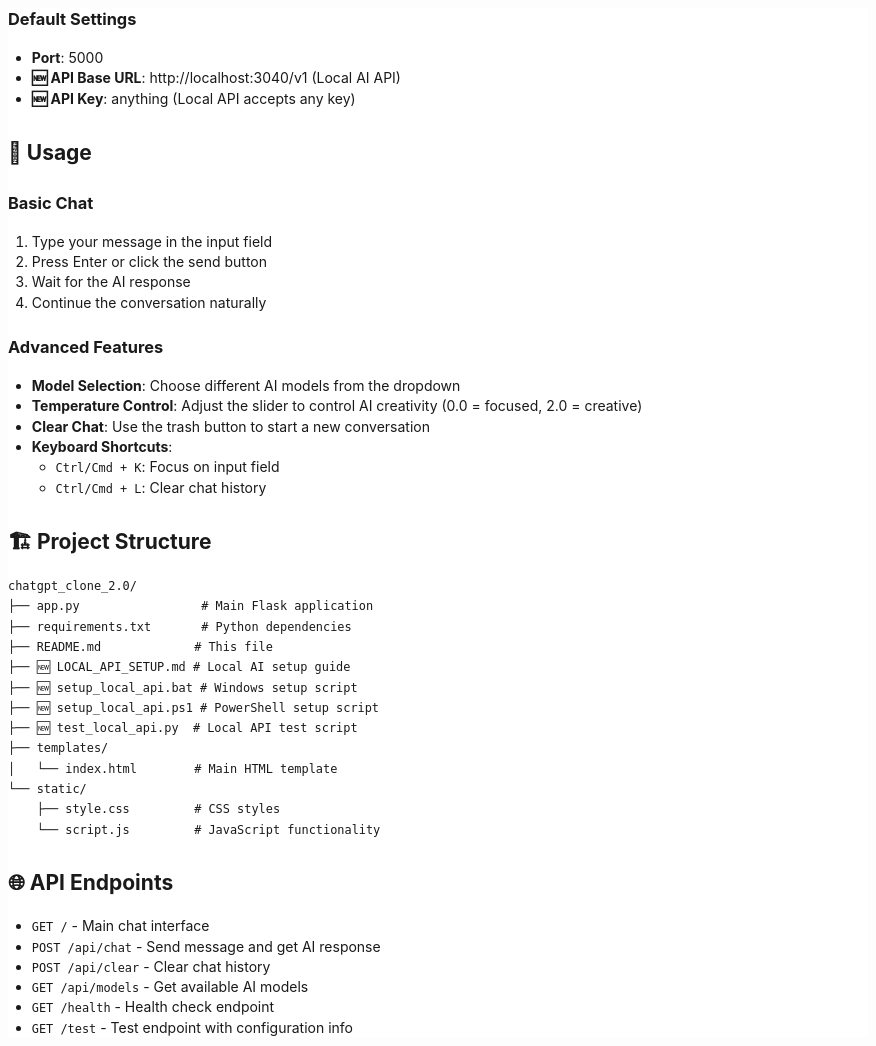 ### Default Settings

- **Port**: 5000
- **🆕 API Base URL**: http://localhost:3040/v1 (Local AI API)
- **🆕 API Key**: anything (Local API accepts any key)

## 📱 Usage

### Basic Chat

1. Type your message in the input field
2. Press Enter or click the send button
3. Wait for the AI response
4. Continue the conversation naturally

### Advanced Features

- **Model Selection**: Choose different AI models from the dropdown
- **Temperature Control**: Adjust the slider to control AI creativity (0.0 = focused, 2.0 = creative)
- **Clear Chat**: Use the trash button to start a new conversation
- **Keyboard Shortcuts**:
  - `Ctrl/Cmd + K`: Focus on input field
  - `Ctrl/Cmd + L`: Clear chat history

## 🏗️ Project Structure

```
chatgpt_clone_2.0/
├── app.py                 # Main Flask application
├── requirements.txt       # Python dependencies
├── README.md             # This file
├── 🆕 LOCAL_API_SETUP.md # Local AI setup guide
├── 🆕 setup_local_api.bat # Windows setup script
├── 🆕 setup_local_api.ps1 # PowerShell setup script
├── 🆕 test_local_api.py  # Local API test script
├── templates/
│   └── index.html        # Main HTML template
└── static/
    ├── style.css         # CSS styles
    └── script.js         # JavaScript functionality
```

## 🌐 API Endpoints

- `GET /` - Main chat interface
- `POST /api/chat` - Send message and get AI response
- `POST /api/clear` - Clear chat history
- `GET /api/models` - Get available AI models
- `GET /health` - Health check endpoint
- `GET /test` - Test endpoint with configuration info
